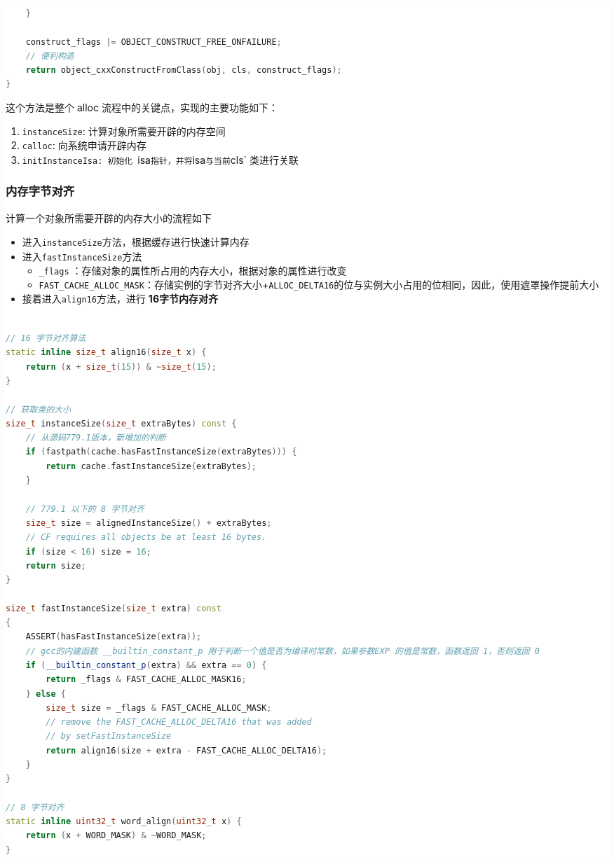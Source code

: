```C++
    }

    construct_flags |= OBJECT_CONSTRUCT_FREE_ONFAILURE;
  	// 便利构造
    return object_cxxConstructFromClass(obj, cls, construct_flags);
}
```

这个方法是整个 alloc 流程中的关键点，实现的主要功能如下：

1. `instanceSize`: 计算对象所需要开辟的内存空间
2. `calloc`: 向系统申请开辟内存
3. `initInstanceIsa: 初始化 `isa` 指针，并将 `isa` 与当前 `cls` 类进行关联

### 内存字节对齐

计算一个对象所需要开辟的内存大小的流程如下

- 进入`instanceSize`方法，根据缓存进行快速计算内存
- 进入`fastInstanceSize`方法
  - `_flags` ：存储对象的属性所占用的内存大小，根据对象的属性进行改变
  -  `FAST_CACHE_ALLOC_MASK`：存储实例的字节对齐大小+`ALLOC_DELTA16`的位与实例大小占用的位相同，因此，使用遮罩操作提前大小
- 接着进入`align16`方法，进行 **16字节内存对齐**

```C++

// 16 字节对齐算法
static inline size_t align16(size_t x) {
    return (x + size_t(15)) & ~size_t(15);
}

// 获取类的大小
size_t instanceSize(size_t extraBytes) const {
  	// 从源码779.1版本，新增加的判断
    if (fastpath(cache.hasFastInstanceSize(extraBytes))) {
        return cache.fastInstanceSize(extraBytes);
    }
	
  	// 779.1 以下的 8 字节对齐
    size_t size = alignedInstanceSize() + extraBytes;
    // CF requires all objects be at least 16 bytes.
    if (size < 16) size = 16;
    return size;
}

size_t fastInstanceSize(size_t extra) const
{
    ASSERT(hasFastInstanceSize(extra));
    // gcc的内建函数 __builtin_constant_p 用于判断一个值是否为编译时常数，如果参数EXP 的值是常数，函数返回 1，否则返回 0
    if (__builtin_constant_p(extra) && extra == 0) {
        return _flags & FAST_CACHE_ALLOC_MASK16;
    } else {
        size_t size = _flags & FAST_CACHE_ALLOC_MASK;
        // remove the FAST_CACHE_ALLOC_DELTA16 that was added
        // by setFastInstanceSize              
        return align16(size + extra - FAST_CACHE_ALLOC_DELTA16);
    }
}

// 8 字节对齐
static inline uint32_t word_align(uint32_t x) {
    return (x + WORD_MASK) & ~WORD_MASK;
}


```